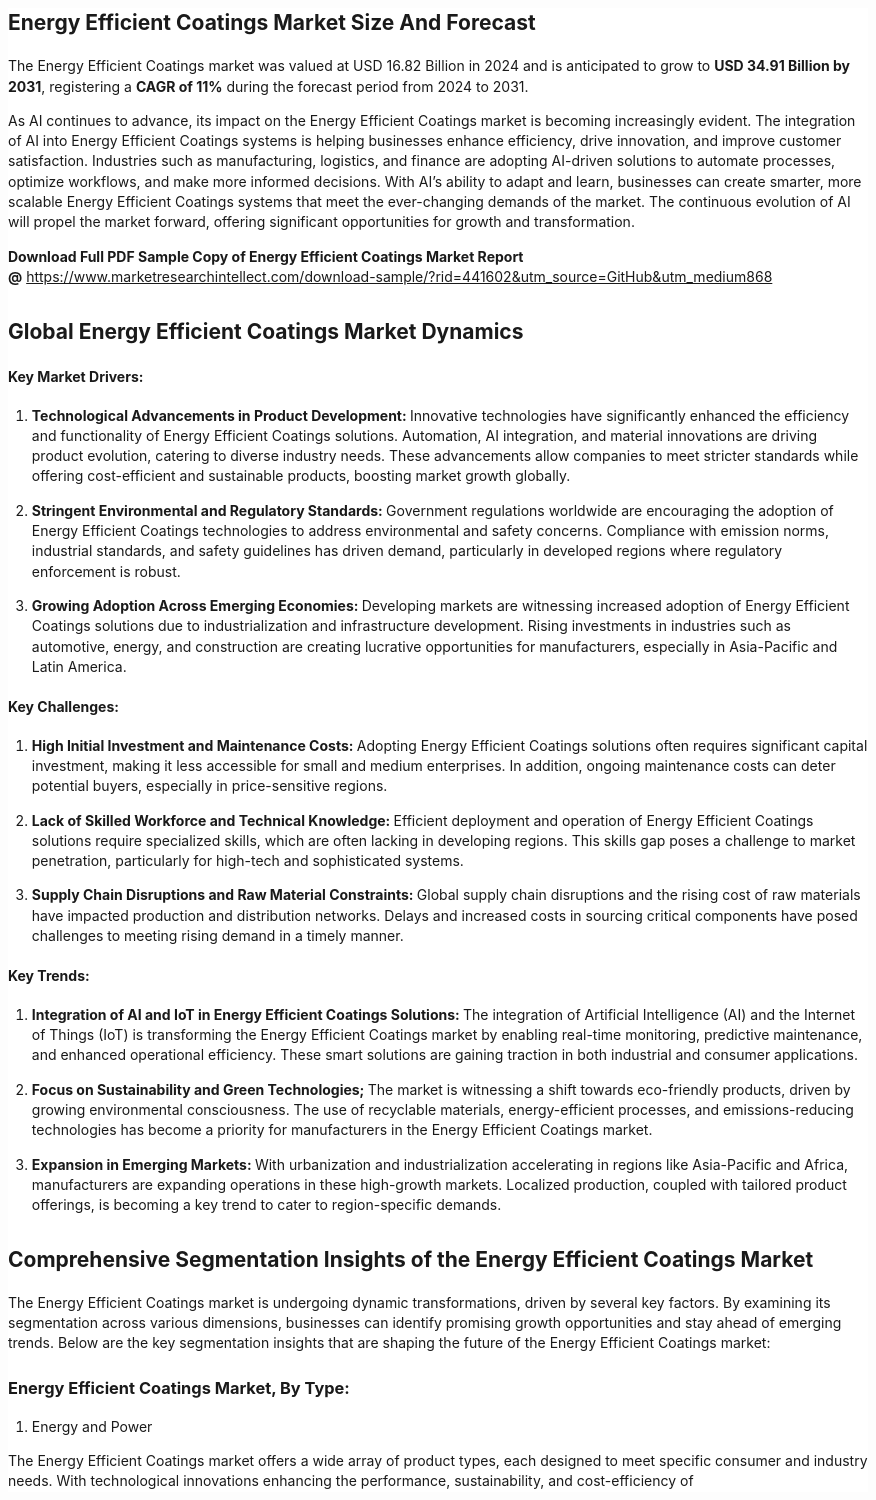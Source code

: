 <h2>Energy Efficient Coatings Market Size And Forecast</h2><p>The Energy Efficient Coatings market was valued at USD 16.82 Billion in 2024 and is anticipated to grow to <strong>USD 34.91 Billion by 2031</strong>, registering a <strong>CAGR of 11%</strong> during the forecast period from 2024 to 2031.</p><p>As AI continues to advance, its impact on the Energy Efficient Coatings market is becoming increasingly evident. The integration of AI into Energy Efficient Coatings systems is helping businesses enhance efficiency, drive innovation, and improve customer satisfaction. Industries such as manufacturing, logistics, and finance are adopting AI-driven solutions to automate processes, optimize workflows, and make more informed decisions. With AI’s ability to adapt and learn, businesses can create smarter, more scalable Energy Efficient Coatings systems that meet the ever-changing demands of the market. The continuous evolution of AI will propel the market forward, offering significant opportunities for growth and transformation.</p><p><strong>Download Full PDF Sample Copy of Energy Efficient Coatings Market Report @</strong>&nbsp;<a href="https://www.marketresearchintellect.com/download-sample/?rid=441602&amp;utm_source=GitHub&amp;utm_medium868">https://www.marketresearchintellect.com/download-sample/?rid=441602&amp;utm_source=GitHub&amp;utm_medium868</a></p><h2>Global Energy Efficient Coatings Market Dynamics</h2><h4><strong>Key Market Drivers:</strong></h4><ol><li><p><strong>Technological Advancements in Product Development:&nbsp;</strong>Innovative technologies have significantly enhanced the efficiency and functionality of Energy Efficient Coatings solutions. Automation, AI integration, and material innovations are driving product evolution, catering to diverse industry needs. These advancements allow companies to meet stricter standards while offering cost-efficient and sustainable products, boosting market growth globally.</p></li><li><p><strong>Stringent Environmental and Regulatory Standards:&nbsp;</strong>Government regulations worldwide are encouraging the adoption of Energy Efficient Coatings technologies to address environmental and safety concerns. Compliance with emission norms, industrial standards, and safety guidelines has driven demand, particularly in developed regions where regulatory enforcement is robust.</p></li><li><p><strong>Growing Adoption Across Emerging Economies:&nbsp;</strong>Developing markets are witnessing increased adoption of Energy Efficient Coatings solutions due to industrialization and infrastructure development. Rising investments in industries such as automotive, energy, and construction are creating lucrative opportunities for manufacturers, especially in Asia-Pacific and Latin America.</p></li></ol><h4><strong>Key Challenges:</strong></h4><ol><li><p><strong>High Initial Investment and Maintenance Costs:&nbsp;</strong>Adopting Energy Efficient Coatings solutions often requires significant capital investment, making it less accessible for small and medium enterprises. In addition, ongoing maintenance costs can deter potential buyers, especially in price-sensitive regions.</p></li><li><p><strong>Lack of Skilled Workforce and Technical Knowledge:&nbsp;</strong>Efficient deployment and operation of Energy Efficient Coatings solutions require specialized skills, which are often lacking in developing regions. This skills gap poses a challenge to market penetration, particularly for high-tech and sophisticated systems.</p></li><li><p><strong>Supply Chain Disruptions and Raw Material Constraints:&nbsp;</strong>Global supply chain disruptions and the rising cost of raw materials have impacted production and distribution networks. Delays and increased costs in sourcing critical components have posed challenges to meeting rising demand in a timely manner.</p></li></ol><h4><strong>Key Trends:</strong></h4><ol><li><p><strong>Integration of AI and IoT in Energy Efficient Coatings Solutions:&nbsp;</strong>The integration of Artificial Intelligence (AI) and the Internet of Things (IoT) is transforming the Energy Efficient Coatings market by enabling real-time monitoring, predictive maintenance, and enhanced operational efficiency. These smart solutions are gaining traction in both industrial and consumer applications.</p></li><li><p><strong>Focus on Sustainability and Green Technologies;&nbsp;</strong>The market is witnessing a shift towards eco-friendly products, driven by growing environmental consciousness. The use of recyclable materials, energy-efficient processes, and emissions-reducing technologies has become a priority for manufacturers in the Energy Efficient Coatings market.</p></li><li><p><strong>Expansion in Emerging Markets:&nbsp;</strong>With urbanization and industrialization accelerating in regions like Asia-Pacific and Africa, manufacturers are expanding operations in these high-growth markets. Localized production, coupled with tailored product offerings, is becoming a key trend to cater to region-specific demands.</p></li></ol><div class="article-main__content" data-test-id="publishing-text-block"><h2>Comprehensive Segmentation Insights of the Energy Efficient Coatings Market</h2><p>The Energy Efficient Coatings market is undergoing dynamic transformations, driven by several key factors. By examining its segmentation across various dimensions, businesses can identify promising growth opportunities and stay ahead of emerging trends. Below are the key segmentation insights that are shaping the future of the Energy Efficient Coatings market:</p><h3><strong>Energy Efficient Coatings Market, By Type:<br /></strong></h3><ol><li>Energy and Power</li></ol><p>The Energy Efficient Coatings market offers a wide array of product types, each designed to meet specific consumer and industry needs. With technological innovations enhancing the performance, sustainability, and cost-efficiency of